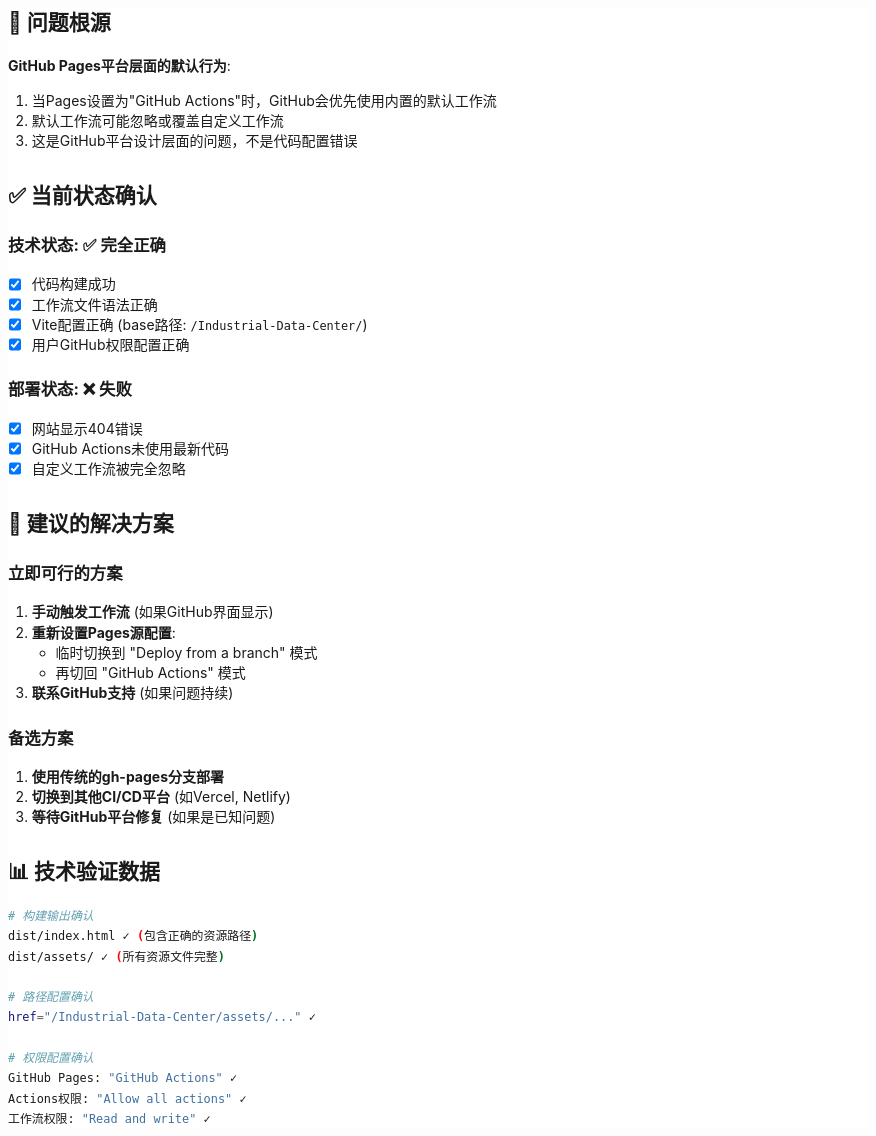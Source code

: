 ## 🎯 问题根源

**GitHub Pages平台层面的默认行为**:
1. 当Pages设置为"GitHub Actions"时，GitHub会优先使用内置的默认工作流
2. 默认工作流可能忽略或覆盖自定义工作流
3. 这是GitHub平台设计层面的问题，不是代码配置错误

## ✅ 当前状态确认

### 技术状态: ✅ 完全正确
- [x] 代码构建成功
- [x] 工作流文件语法正确  
- [x] Vite配置正确 (base路径: `/Industrial-Data-Center/`)
- [x] 用户GitHub权限配置正确

### 部署状态: ❌ 失败
- [x] 网站显示404错误
- [x] GitHub Actions未使用最新代码
- [x] 自定义工作流被完全忽略

## 🚀 建议的解决方案

### 立即可行的方案
1. **手动触发工作流** (如果GitHub界面显示)
2. **重新设置Pages源配置**:
   - 临时切换到 "Deploy from a branch" 模式
   - 再切回 "GitHub Actions" 模式
3. **联系GitHub支持** (如果问题持续)

### 备选方案
1. **使用传统的gh-pages分支部署**
2. **切换到其他CI/CD平台** (如Vercel, Netlify)
3. **等待GitHub平台修复** (如果是已知问题)

## 📊 技术验证数据

```bash
# 构建输出确认
dist/index.html ✓ (包含正确的资源路径)
dist/assets/ ✓ (所有资源文件完整)

# 路径配置确认  
href="/Industrial-Data-Center/assets/..." ✓

# 权限配置确认
GitHub Pages: "GitHub Actions" ✓
Actions权限: "Allow all actions" ✓  
工作流权限: "Read and write" ✓
```
